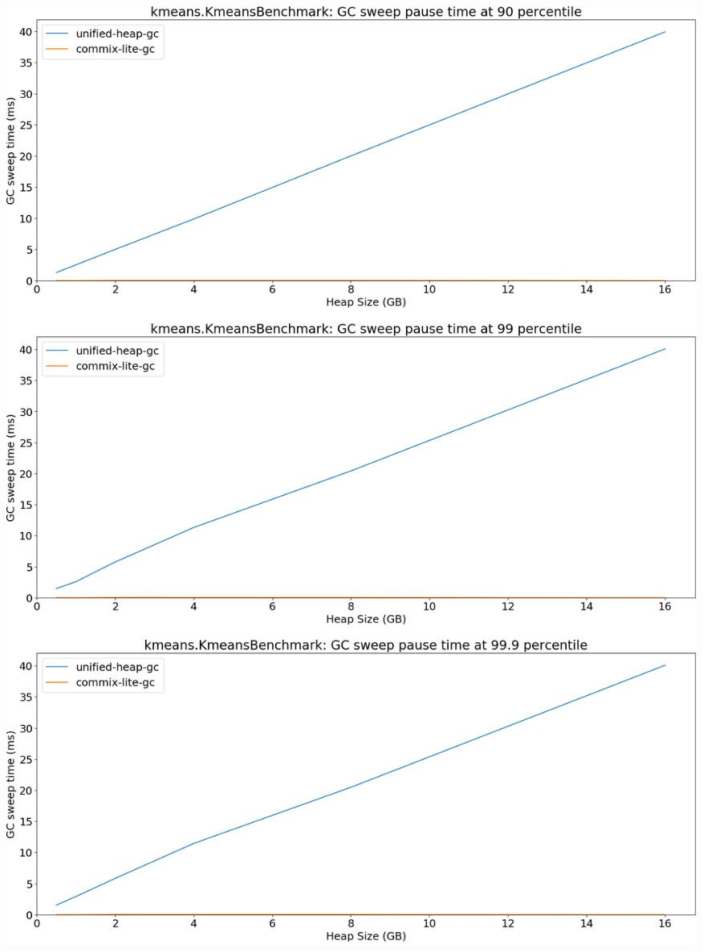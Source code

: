 ![kmeans.KmeansBenchmark: GC sweep pause time at 90 percentile](gc_size_chartkmeans.KmeansBenchmarkpercentile_90_sweep.png)

![kmeans.KmeansBenchmark: GC sweep pause time at 99 percentile](gc_size_chartkmeans.KmeansBenchmarkpercentile_99_sweep.png)

![kmeans.KmeansBenchmark: GC sweep pause time at 99.9 percentile](gc_size_chartkmeans.KmeansBenchmarkpercentile_99.9_sweep.png)
